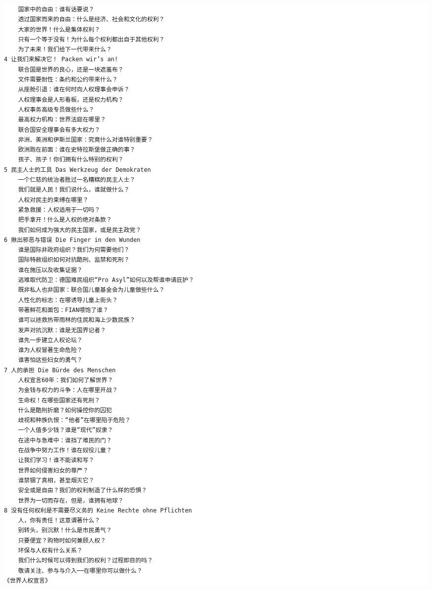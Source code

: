 ```
    国家中的自由：谁有话要说？
    透过国家而来的自由：什么是经济、社会和文化的权利？
    大家的世界！什么是集体权利？
    只有一个等于没有！为什么每个权利都出自于其他权利？
    为了未来！我们给下一代带来什么？
4 让我们来解决它！ Packen wir’s an!
    联合国是世界的良心，还是一块遮羞布？
    文件需要耐性：条约和公约带来什么？
    从座舱引退：谁在何时向人权理事会申诉？
    人权理事会是人形看板，还是权力机构？
    人权事务高级专员做些什么？
    最高权力机构：世界法庭在哪里？
    联合国安全理事会有多大权力？
    非洲、美洲和伊斯兰国家：究竟什么对谁特别重要？
    欧洲跑在前面：谁在史特拉斯堡做正确的事？
    孩子、孩子！你们拥有什么特别的权利？
5 民主人士的工具 Das Werkzeug der Demokraten
    一个仁慈的统治者胜过一名糟糕的民主人士？
    我们就是人民！我们说什么，谁就做什么？
    人权对民主的束缚在哪里？
    紧急救援：人权适用于一切吗？
    把手拿开！什么是人权的绝对条款？
    我们如何成为强大的民主国家，或是民主政党？
6 揪出邪恶与错误 Die Finger in den Wunden
    谁是国际非政府组织？我们为何需要他们？
    国际特赦组织如何对抗酷刑、监禁和死刑？
    谁在施压以及收集证据？
    逃难取代防卫：德国难民组织“Pro Asyl”如何以及帮谁申请庇护？
    既非私人也非国家：联合国儿童基金会为儿童做些什么？
    人性化的标志：在哪诱导儿童上街头？
    带著鲜花和面包：FIAN喂饱了谁？
    谁可以拯救热带雨林的住民和海上少数民族？
    发声对抗沉默：谁是无国界记者？
    谁先一步建立人权论坛？
    谁为人权冒著生命危险？
    谁害怕这些妇女的勇气？
7 人的承担 Die Bürde des Menschen
    人权宣言60年：我们如何了解世界？
    为金钱与权力的斗争：人在哪里开战？
    生命权！在哪些国家还有死刑？
    什么是酷刑折磨？如何操控你的囚犯
    歧视和种族仇恨：“他者”在哪里陷于危险？
    一个人值多少钱？谁是“现代”奴隶？
    在途中与急难中：谁挡了难民的门？
    在战争中努力工作！谁在奴役儿童？
    让我们学习！谁不能读和写？
    世界如何侵害妇女的尊严？
    谁禁锢了真相，甚至烟灭它？
    安全或是自由？我们的权利制造了什么样的恐惧？
    世界为一切而存在，但是，谁拥有地球？
8 没有任何权利是不需要尽义务的 Keine Rechte ohne Pflichten
    人，你有责任！这意谓著什么？
    别转头，别沉默！什么是市民勇气？
    只要便宜？购物时如何兼顾人权？
    环保与人权有什么关系？
    我们什么时候可以得到我们的权利？过程即目的吗？
    敬请关注、参与与介入──在哪里你可以做什么？
《世界人权宣言》
```
